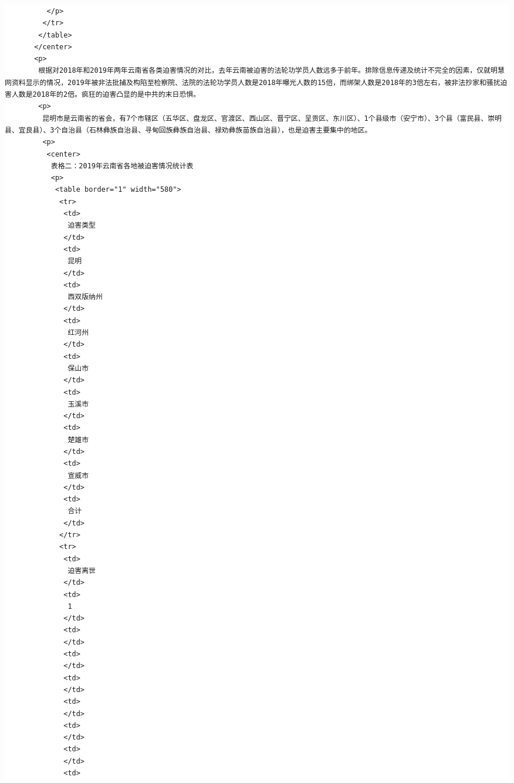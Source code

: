               </p>
             </tr>
            </table>
           </center>
           <p>
            根据对2018年和2019年两年云南省各类迫害情况的对比，去年云南被迫害的法轮功学员人数远多于前年。排除信息传递及统计不完全的因素，仅就明慧网资料显示的情况，2019年被非法批捕及构陷至检察院、法院的法轮功学员人数是2018年曝光人数的15倍，而绑架人数是2018年的3倍左右，被非法抄家和骚扰迫害人数是2018年的2倍。疯狂的迫害凸显的是中共的末日恐惧。
            <p>
             昆明市是云南省的省会，有7个市辖区（五华区、盘龙区、官渡区、西山区、晋宁区、呈贡区、东川区）、1个县级市（安宁市）、3个县（富民县、崇明县、宜良县）、3个自治县（石林彝族自治县、寻甸回族彝族自治县、禄劝彝族苗族自治县），也是迫害主要集中的地区。
             <p>
              <center>
               表格二：2019年云南省各地被迫害情况统计表
               <p>
                <table border="1" width="580">
                 <tr>
                  <td>
                   迫害类型
                  </td>
                  <td>
                   昆明
                  </td>
                  <td>
                   西双版纳州
                  </td>
                  <td>
                   红河州
                  </td>
                  <td>
                   保山市
                  </td>
                  <td>
                   玉溪市
                  </td>
                  <td>
                   楚雄市
                  </td>
                  <td>
                   宣威市
                  </td>
                  <td>
                   合计
                  </td>
                 </tr>
                 <tr>
                  <td>
                   迫害离世
                  </td>
                  <td>
                   1
                  </td>
                  <td>
                  </td>
                  <td>
                  </td>
                  <td>
                  </td>
                  <td>
                  </td>
                  <td>
                  </td>
                  <td>
                  </td>
                  <td>